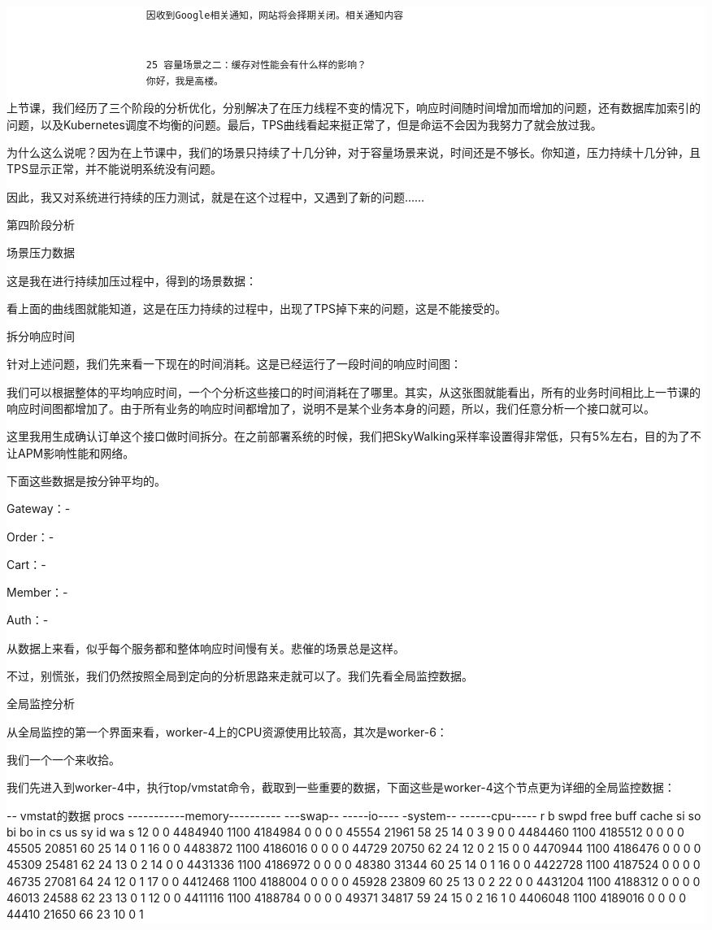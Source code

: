
                            
                            因收到Google相关通知，网站将会择期关闭。相关通知内容
                            
                            
                            25 容量场景之二：缓存对性能会有什么样的影响？
                            你好，我是高楼。

上节课，我们经历了三个阶段的分析优化，分别解决了在压力线程不变的情况下，响应时间随时间增加而增加的问题，还有数据库加索引的问题，以及Kubernetes调度不均衡的问题。最后，TPS曲线看起来挺正常了，但是命运不会因为我努力了就会放过我。

为什么这么说呢？因为在上节课中，我们的场景只持续了十几分钟，对于容量场景来说，时间还是不够长。你知道，压力持续十几分钟，且TPS显示正常，并不能说明系统没有问题。

因此，我又对系统进行持续的压力测试，就是在这个过程中，又遇到了新的问题……

第四阶段分析

场景压力数据

这是我在进行持续加压过程中，得到的场景数据：



看上面的曲线图就能知道，这是在压力持续的过程中，出现了TPS掉下来的问题，这是不能接受的。

拆分响应时间

针对上述问题，我们先来看一下现在的时间消耗。这是已经运行了一段时间的响应时间图：



我们可以根据整体的平均响应时间，一个个分析这些接口的时间消耗在了哪里。其实，从这张图就能看出，所有的业务时间相比上一节课的响应时间图都增加了。由于所有业务的响应时间都增加了，说明不是某个业务本身的问题，所以，我们任意分析一个接口就可以。

这里我用生成确认订单这个接口做时间拆分。在之前部署系统的时候，我们把SkyWalking采样率设置得非常低，只有5%左右，目的为了不让APM影响性能和网络。

下面这些数据是按分钟平均的。


Gateway：-


Order：-


Cart：-


Member：-


Auth：-



从数据上来看，似乎每个服务都和整体响应时间慢有关。悲催的场景总是这样。

不过，别慌张，我们仍然按照全局到定向的分析思路来走就可以了。我们先看全局监控数据。

全局监控分析

从全局监控的第一个界面来看，worker-4上的CPU资源使用比较高，其次是worker-6：



我们一个一个来收拾。

我们先进入到worker-4中，执行top/vmstat命令，截取到一些重要的数据，下面这些是worker-4这个节点更为详细的全局监控数据：

-- vmstat的数据
procs -----------memory---------- ---swap-- -----io---- -system-- ------cpu-----
 r  b   swpd   free   buff  cache   si   so    bi    bo   in   cs us sy id wa s
12  0      0 4484940   1100 4184984    0    0     0     0 45554 21961 58 25 14  0  3
 9  0      0 4484460   1100 4185512    0    0     0     0 45505 20851 60 25 14  0  1
16  0      0 4483872   1100 4186016    0    0     0     0 44729 20750 62 24 12  0  2
15  0      0 4470944   1100 4186476    0    0     0     0 45309 25481 62 24 13  0  2
14  0      0 4431336   1100 4186972    0    0     0     0 48380 31344 60 25 14  0  1
16  0      0 4422728   1100 4187524    0    0     0     0 46735 27081 64 24 12  0  1
17  0      0 4412468   1100 4188004    0    0     0     0 45928 23809 60 25 13  0  2
22  0      0 4431204   1100 4188312    0    0     0     0 46013 24588 62 23 13  0  1
12  0      0 4411116   1100 4188784    0    0     0     0 49371 34817 59 24 15  0  2
16  1      0 4406048   1100 4189016    0    0     0     0 44410 21650 66 23 10  0  1
